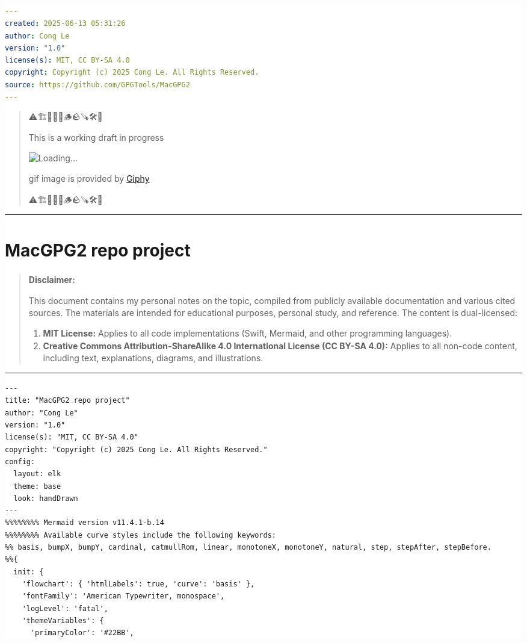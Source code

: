 ```yaml
---
created: 2025-06-13 05:31:26
author: Cong Le
version: "1.0"
license(s): MIT, CC BY-SA 4.0
copyright: Copyright (c) 2025 Cong Le. All Rights Reserved.
source: https://github.com/GPGTools/MacGPG2
---
```



> ⚠️🏗️🚧🦺🧱🪵🪨🪚🛠️👷
> 
> This is a working draft in progress
> 
> ![Loading...](https://media4.giphy.com/media/v1.Y2lkPTc5MGI3NjExa2RxaGR1ZDh0MTBubWxxb3FuaW9heHNxY3ltYTU2aWxyOHFnMWh1NiZlcD12MV9pbnRlcm5hbF9naWZfYnlfaWQmY3Q9Zw/1xmhGbhGxJV0suEo6r/giphy.gif)
>
> gif image is provided by [Giphy](https://giphy.com)
> 
> ⚠️🏗️🚧🦺🧱🪵🪨🪚🛠️👷


----




# MacGPG2 repo project
> **Disclaimer:**
>
> This document contains my personal notes on the topic,
> compiled from publicly available documentation and various cited sources.
> The materials are intended for educational purposes, personal study, and reference.
> The content is dual-licensed:
> 1. **MIT License:** Applies to all code implementations (Swift, Mermaid, and other programming languages).
> 2. **Creative Commons Attribution-ShareAlike 4.0 International License (CC BY-SA 4.0):** Applies to all non-code content, including text, explanations, diagrams, and illustrations.
---



```mermaid
---
title: "MacGPG2 repo project"
author: "Cong Le"
version: "1.0"
license(s): "MIT, CC BY-SA 4.0"
copyright: "Copyright (c) 2025 Cong Le. All Rights Reserved."
config:
  layout: elk
  theme: base
  look: handDrawn
---
%%%%%%%% Mermaid version v11.4.1-b.14
%%%%%%%% Available curve styles include the following keywords:
%% basis, bumpX, bumpY, cardinal, catmullRom, linear, monotoneX, monotoneY, natural, step, stepAfter, stepBefore.
%%{
  init: {
    'flowchart': { 'htmlLabels': true, 'curve': 'basis' },
    'fontFamily': 'American Typewriter, monospace',
    'logLevel': 'fatal',
    'themeVariables': {
      'primaryColor': '#22BB',
```